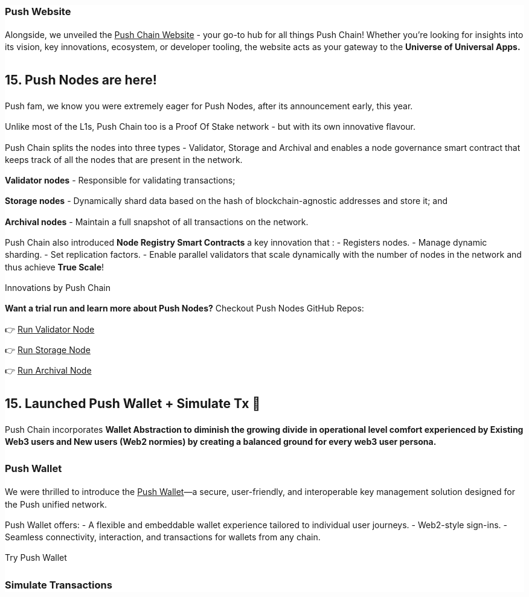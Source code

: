 ### Push Website

Alongside, we unveiled the [Push Chain Website](https://push.org/chain/) - your go-to hub for all things Push Chain! Whether you’re looking for insights into its vision, key innovations, ecosystem, or developer tooling, the website acts as your gateway to the **Universe of Universal Apps.**

## 15. Push Nodes are here!

Push fam, we know you were extremely eager for Push Nodes, after its announcement early, this year.

Unlike most of the L1s, Push Chain too is a Proof Of Stake network - but with its own innovative flavour.

Push Chain splits the nodes into three types - Validator, Storage and Archival and enables a node governance smart contract that keeps track of all the nodes that are present in the network.

**Validator nodes** - Responsible for validating transactions;

**Storage nodes** - Dynamically shard data based on the hash of blockchain-agnostic addresses and store it; and

**Archival nodes** - Maintain a full snapshot of all transactions on the network.

Push Chain also introduced **Node Registry Smart Contracts** a key innovation that : - Registers nodes. - Manage dynamic sharding. - Set replication factors. - Enable parallel validators that scale dynamically with the number of nodes in the network and thus achieve **True Scale**!

<ABlock href='https://push.org/blog/innovations-by-push-chain/' title="Push Governance Forum"> Innovations by Push Chain </ABlock>

**Want a trial run and learn more about Push Nodes?**
Checkout Push Nodes GitHub Repos:

👉 [Run Validator Node](https://github.com/push-protocol/push-vnode)

👉 [Run Storage Node](https://github.com/push-protocol/push-snode)

👉 [Run Archival Node](https://github.com/push-protocol/push-anode)

## 15. Launched Push Wallet + Simulate Tx 👝

Push Chain incorporates **Wallet Abstraction to diminish the growing divide in operational level comfort experienced by Existing Web3 users and New users (Web2 normies) by creating a balanced ground for every web3 user persona.**

### Push Wallet

We were thrilled to introduce the [Push Wallet](https://wallet.push.org/)—a secure, user-friendly, and interoperable key management solution designed for the Push unified network.

Push Wallet offers: - A flexible and embeddable wallet experience tailored to individual user journeys. - Web2-style sign-ins. - Seamless connectivity, interaction, and transactions for wallets from any chain.

<ABlock href='https://wallet.push.org/' title="Push Governance Forum"> Try Push Wallet</ABlock>

### Simulate Transactions
